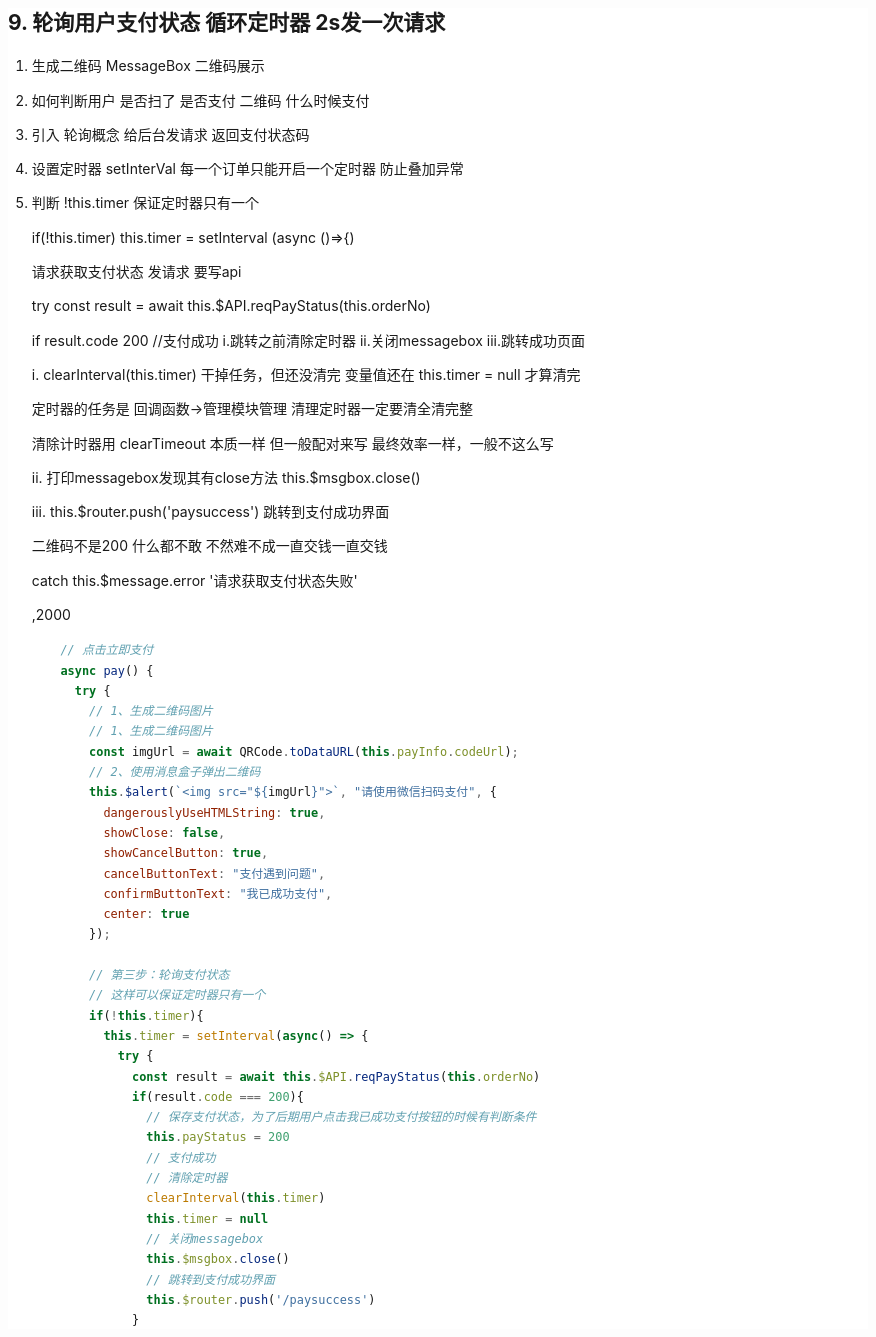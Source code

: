 ## 9. 轮询用户支付状态 循环定时器 2s发一次请求

1. 生成二维码 MessageBox 二维码展示

2. 如何判断用户 是否扫了 是否支付 二维码 什么时候支付 

3. 引入 轮询概念 给后台发请求 返回支付状态码

4. 设置定时器 setInterVal  每一个订单只能开启一个定时器 防止叠加异常

5. 判断 !this.timer 保证定时器只有一个 

   if(!this.timer) this.timer = setInterval (async ()=>{)

   请求获取支付状态 发请求 要写api

   try const result = await this.$API.reqPayStatus(this.orderNo)

   if result.code 200 //支付成功  i.跳转之前清除定时器 ii.关闭messagebox iii.跳转成功页面

   i. clearInterval(this.timer) 干掉任务，但还没清完 变量值还在 this.timer = null 才算清完

   定时器的任务是 回调函数→管理模块管理  清理定时器一定要清全清完整

   清除计时器用 clearTimeout 本质一样 但一般配对来写 最终效率一样，一般不这么写

   ii. 打印messagebox发现其有close方法 this.$msgbox.close()

   iii. this.$router.push('paysuccess') 跳转到支付成功界面

   二维码不是200 什么都不敢 不然难不成一直交钱一直交钱

   catch this.$message.error '请求获取支付状态失败'

   ,2000

   ```js
       // 点击立即支付
       async pay() {
         try {
           // 1、生成二维码图片
           // 1、生成二维码图片
           const imgUrl = await QRCode.toDataURL(this.payInfo.codeUrl);
           // 2、使用消息盒子弹出二维码
           this.$alert(`<img src="${imgUrl}">`, "请使用微信扫码支付", {
             dangerouslyUseHTMLString: true,
             showClose: false,
             showCancelButton: true,
             cancelButtonText: "支付遇到问题",
             confirmButtonText: "我已成功支付",
             center: true
           });
   
           // 第三步：轮询支付状态
           // 这样可以保证定时器只有一个
           if(!this.timer){
             this.timer = setInterval(async() => {
               try {
                 const result = await this.$API.reqPayStatus(this.orderNo)
                 if(result.code === 200){
                   // 保存支付状态，为了后期用户点击我已成功支付按钮的时候有判断条件
                   this.payStatus = 200
                   // 支付成功
                   // 清除定时器
                   clearInterval(this.timer)
                   this.timer = null
                   // 关闭messagebox
                   this.$msgbox.close()
                   // 跳转到支付成功界面
                   this.$router.push('/paysuccess')
                 }
   ```
